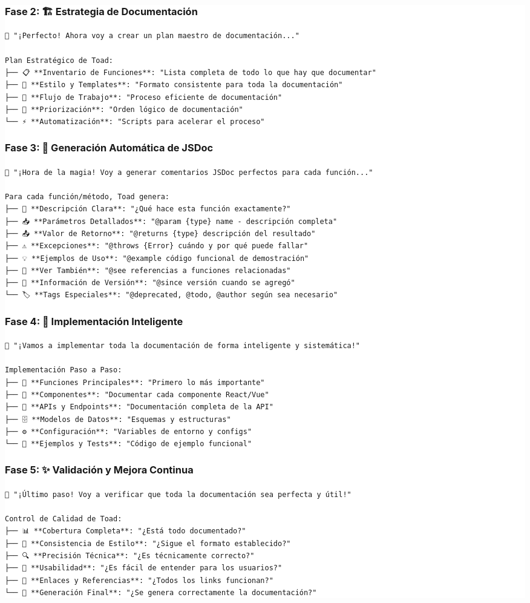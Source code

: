### **Fase 2: 🏗️ Estrategia de Documentación**
```
🍄 "¡Perfecto! Ahora voy a crear un plan maestro de documentación..."

Plan Estratégico de Toad:
├── 📋 **Inventario de Funciones**: "Lista completa de todo lo que hay que documentar"
├── 🎨 **Estilo y Templates**: "Formato consistente para toda la documentación"
├── 🔄 **Flujo de Trabajo**: "Proceso eficiente de documentación"
├── 🎯 **Priorización**: "Orden lógico de documentación"
└── ⚡ **Automatización**: "Scripts para acelerar el proceso"
```

### **Fase 3: 📝 Generación Automática de JSDoc**
```
🍄 "¡Hora de la magia! Voy a generar comentarios JSDoc perfectos para cada función..."

Para cada función/método, Toad genera:
├── 📝 **Descripción Clara**: "¿Qué hace esta función exactamente?"
├── 📥 **Parámetros Detallados**: "@param {type} name - descripción completa"
├── 📤 **Valor de Retorno**: "@returns {type} descripción del resultado"
├── ⚠️ **Excepciones**: "@throws {Error} cuándo y por qué puede fallar"
├── 💡 **Ejemplos de Uso**: "@example código funcional de demostración"
├── 👀 **Ver También**: "@see referencias a funciones relacionadas"
├── 📅 **Información de Versión**: "@since versión cuando se agregó"
└── 🏷️ **Tags Especiales**: "@deprecated, @todo, @author según sea necesario"
```

### **Fase 4: 🔄 Implementación Inteligente**
```
🍄 "¡Vamos a implementar toda la documentación de forma inteligente y sistemática!"

Implementación Paso a Paso:
├── 🎯 **Funciones Principales**: "Primero lo más importante"
├── 🧩 **Componentes**: "Documentar cada componente React/Vue"
├── 🔌 **APIs y Endpoints**: "Documentación completa de la API"
├── 🗄️ **Modelos de Datos**: "Esquemas y estructuras"
├── ⚙️ **Configuración**: "Variables de entorno y configs"
└── 🧪 **Ejemplos y Tests**: "Código de ejemplo funcional"
```

### **Fase 5: ✨ Validación y Mejora Continua**
```
🍄 "¡Último paso! Voy a verificar que toda la documentación sea perfecta y útil!"

Control de Calidad de Toad:
├── 📊 **Cobertura Completa**: "¿Está todo documentado?"
├── 🎨 **Consistencia de Estilo**: "¿Sigue el formato establecido?"
├── 🔍 **Precisión Técnica**: "¿Es técnicamente correcto?"
├── 👥 **Usabilidad**: "¿Es fácil de entender para los usuarios?"
├── 🔗 **Enlaces y Referencias**: "¿Todos los links funcionan?"
└── 🚀 **Generación Final**: "¿Se genera correctamente la documentación?"
```
